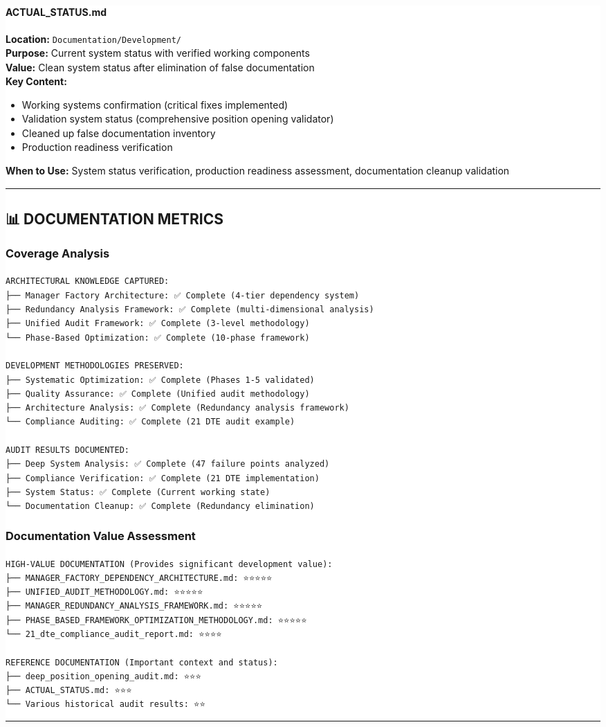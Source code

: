 #### **ACTUAL_STATUS.md**
**Location:** `Documentation/Development/`  
**Purpose:** Current system status with verified working components  
**Value:** Clean system status after elimination of false documentation  
**Key Content:**
- Working systems confirmation (critical fixes implemented)
- Validation system status (comprehensive position opening validator)
- Cleaned up false documentation inventory
- Production readiness verification

**When to Use:** System status verification, production readiness assessment, documentation cleanup validation

---

## 📊 DOCUMENTATION METRICS

### Coverage Analysis
```
ARCHITECTURAL KNOWLEDGE CAPTURED:
├── Manager Factory Architecture: ✅ Complete (4-tier dependency system)
├── Redundancy Analysis Framework: ✅ Complete (multi-dimensional analysis)  
├── Unified Audit Framework: ✅ Complete (3-level methodology)
└── Phase-Based Optimization: ✅ Complete (10-phase framework)

DEVELOPMENT METHODOLOGIES PRESERVED:
├── Systematic Optimization: ✅ Complete (Phases 1-5 validated)
├── Quality Assurance: ✅ Complete (Unified audit methodology)
├── Architecture Analysis: ✅ Complete (Redundancy analysis framework)
└── Compliance Auditing: ✅ Complete (21 DTE audit example)

AUDIT RESULTS DOCUMENTED:
├── Deep System Analysis: ✅ Complete (47 failure points analyzed)
├── Compliance Verification: ✅ Complete (21 DTE implementation)
├── System Status: ✅ Complete (Current working state)
└── Documentation Cleanup: ✅ Complete (Redundancy elimination)
```

### Documentation Value Assessment
```
HIGH-VALUE DOCUMENTATION (Provides significant development value):
├── MANAGER_FACTORY_DEPENDENCY_ARCHITECTURE.md: ⭐⭐⭐⭐⭐
├── UNIFIED_AUDIT_METHODOLOGY.md: ⭐⭐⭐⭐⭐
├── MANAGER_REDUNDANCY_ANALYSIS_FRAMEWORK.md: ⭐⭐⭐⭐⭐
├── PHASE_BASED_FRAMEWORK_OPTIMIZATION_METHODOLOGY.md: ⭐⭐⭐⭐⭐
└── 21_dte_compliance_audit_report.md: ⭐⭐⭐⭐

REFERENCE DOCUMENTATION (Important context and status):
├── deep_position_opening_audit.md: ⭐⭐⭐
├── ACTUAL_STATUS.md: ⭐⭐⭐
└── Various historical audit results: ⭐⭐
```

---